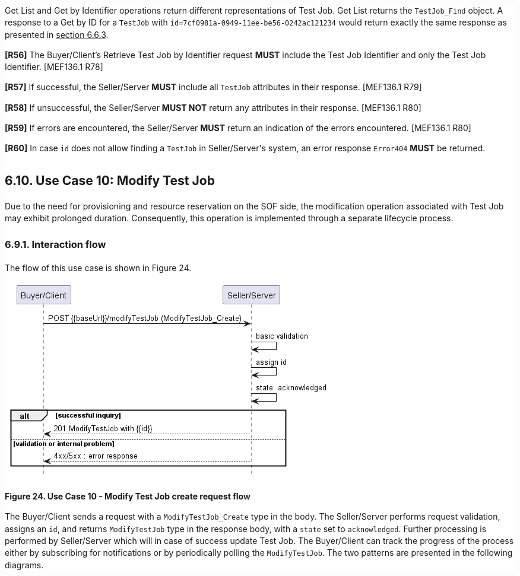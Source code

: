 Get List and Get by Identifier operations return different representations
of Test Job. Get List returns the `TestJob_Find` object. A response 
to a Get by ID for a `TestJob` with 
`id=7cf0981a-0949-11ee-be56-0242ac121234` would return exactly the same response as
presented in [section 6.6.3](#663-create-test-job-response).

**[R56]** The Buyer/Client’s Retrieve Test Job by Identifier request **MUST** include the Test Job Identifier and only the Test Job Identifier. [MEF136.1 R78]

**[R57]** If successful, the Seller/Server **MUST** include all `TestJob` attributes in their response. [MEF136.1 R79]

**[R58]** If unsuccessful, the Seller/Server **MUST NOT** return any attributes in their response. [MEF136.1 R80]

**[R59]** If errors are encountered, the Seller/Server **MUST** return an indication of the errors encountered. [MEF136.1 R80]

**[R60]** In case `id` does not allow finding a `TestJob` in 
Seller/Server's system, an error response `Error404` **MUST** be returned. 

## 6.10. Use Case 10: Modify Test Job

Due to the need for provisioning and resource reservation on the SOF side, the 
modification operation associated with Test Job may exhibit 
prolonged duration. Consequently, this operation is implemented through a 
separate lifecycle process.

### 6.9.1. Interaction flow

The flow of this use case is shown in Figure 24.

![Figure 24. Use Case 10 Modify Test Job](serviceTest/media/useCase10.png)

**Figure 24. Use Case 10 - Modify Test Job create request flow**

The Buyer/Client sends a request with a `ModifyTestJob_Create` type in
the body. The Seller/Server performs request validation, assigns an `id`, and 
returns `ModifyTestJob` type in the response body, with a `state` set to
`acknowledged`. Further processing is performed by Seller/Server which will in
case of success update Test Job. The Buyer/Client can track 
the progress of the process either by subscribing for notifications or by
periodically polling the `ModifyTestJob`. The two patterns are presented
in the following diagrams.
